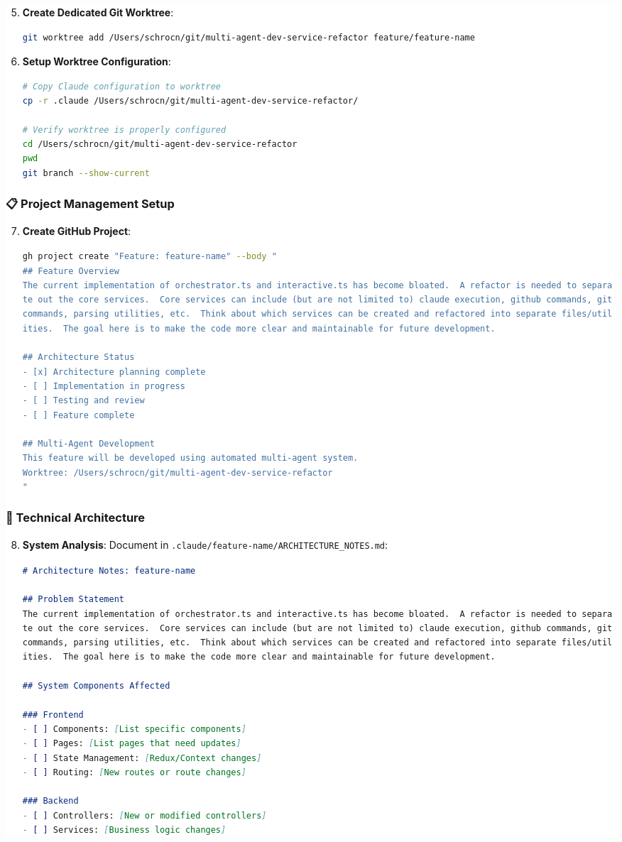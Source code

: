 5. **Create Dedicated Git Worktree**:
   ```bash
   git worktree add /Users/schrocn/git/multi-agent-dev-service-refactor feature/feature-name
   ```

6. **Setup Worktree Configuration**:
   ```bash
   # Copy Claude configuration to worktree
   cp -r .claude /Users/schrocn/git/multi-agent-dev-service-refactor/
   
   # Verify worktree is properly configured
   cd /Users/schrocn/git/multi-agent-dev-service-refactor
   pwd
   git branch --show-current
   ```

### 📋 Project Management Setup

7. **Create GitHub Project**:
   ```bash
   gh project create "Feature: feature-name" --body "
   ## Feature Overview
   The current implementation of orchestrator.ts and interactive.ts has become bloated.  A refactor is needed to separate out the core services.  Core services can include (but are not limited to) claude execution, github commands, git commands, parsing utilities, etc.  Think about which services can be created and refactored into separate files/utilities.  The goal here is to make the code more clear and maintainable for future development.
   
   ## Architecture Status
   - [x] Architecture planning complete
   - [ ] Implementation in progress
   - [ ] Testing and review
   - [ ] Feature complete
   
   ## Multi-Agent Development
   This feature will be developed using automated multi-agent system.
   Worktree: /Users/schrocn/git/multi-agent-dev-service-refactor
   "
   ```

### 🧠 Technical Architecture

8. **System Analysis**:
   Document in `.claude/feature-name/ARCHITECTURE_NOTES.md`:

   ```markdown
   # Architecture Notes: feature-name
   
   ## Problem Statement
   The current implementation of orchestrator.ts and interactive.ts has become bloated.  A refactor is needed to separate out the core services.  Core services can include (but are not limited to) claude execution, github commands, git commands, parsing utilities, etc.  Think about which services can be created and refactored into separate files/utilities.  The goal here is to make the code more clear and maintainable for future development.
   
   ## System Components Affected
   
   ### Frontend
   - [ ] Components: [List specific components]
   - [ ] Pages: [List pages that need updates]
   - [ ] State Management: [Redux/Context changes]
   - [ ] Routing: [New routes or route changes]
   
   ### Backend
   - [ ] Controllers: [New or modified controllers]
   - [ ] Services: [Business logic changes]
   ```